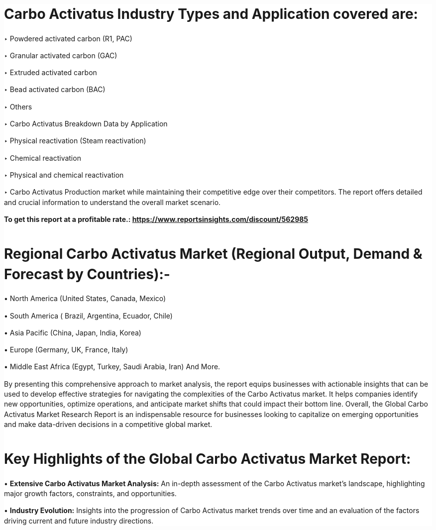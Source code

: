 # <strong>Carbo Activatus Industry Types and Application covered are:</strong>

‣ Powdered activated carbon (R1, PAC)

   ‣ Granular activated carbon (GAC)

   ‣ Extruded activated carbon

   ‣ Bead activated carbon (BAC)

   ‣ Others

‣ Carbo Activatus Breakdown Data by Application

   ‣ Physical reactivation (Steam reactivation)

   ‣ Chemical reactivation

   ‣ Physical and chemical reactivation

   ‣ Carbo Activatus Production market while maintaining their competitive edge over their competitors. The report offers detailed and crucial information to understand the overall market scenario.

<strong>To get this report at a profitable rate.: <a href=https://www.reportsinsights.com/discount/562985>https://www.reportsinsights.com/discount/562985</a></strong></font>

# <strong>Regional Carbo Activatus Market (Regional Output, Demand &amp; Forecast by Countries):-</strong>

• North America (United States, Canada, Mexico)

• South America ( Brazil, Argentina, Ecuador, Chile)

• Asia Pacific (China, Japan, India, Korea)

• Europe (Germany, UK, France, Italy)

• Middle East Africa (Egypt, Turkey, Saudi Arabia, Iran) And More.

By presenting this comprehensive approach to market analysis, the report equips businesses with actionable insights that can be used to develop effective strategies for navigating the complexities of the Carbo Activatus market. It helps companies identify new opportunities, optimize operations, and anticipate market shifts that could impact their bottom line. Overall, the Global Carbo Activatus Market Research Report is an indispensable resource for businesses looking to capitalize on emerging opportunities and make data-driven decisions in a competitive global market.

# <strong>Key Highlights of the Global Carbo Activatus Market Report:</strong>

• <strong>Extensive Carbo Activatus Market Analysis:</strong> An in-depth assessment of the Carbo Activatus market’s landscape, highlighting major growth factors, constraints, and opportunities.

• <strong>Industry Evolution:</strong> Insights into the progression of Carbo Activatus market trends over time and an evaluation of the factors driving current and future industry directions.
